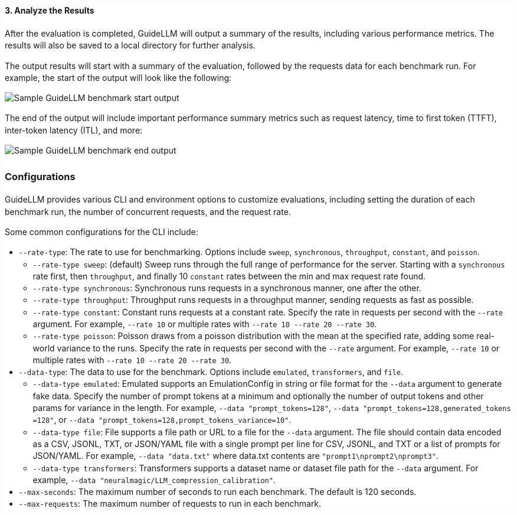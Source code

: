 #### 3. Analyze the Results

After the evaluation is completed, GuideLLM will output a summary of the results, including various performance metrics. The results will also be saved to a local directory for further analysis.

The output results will start with a summary of the evaluation, followed by the requests data for each benchmark run. For example, the start of the output will look like the following:

<img alt="Sample GuideLLM benchmark start output" src="https://github.com/neuralmagic/guidellm/blob/main/docs/assets/sample-output-start.png" />

The end of the output will include important performance summary metrics such as request latency, time to first token (TTFT), inter-token latency (ITL), and more:

<img alt="Sample GuideLLM benchmark end output" src="https://github.com/neuralmagic/guidellm/blob/main/docs/assets/sample-output-end.png" />

### Configurations

GuideLLM provides various CLI and environment options to customize evaluations, including setting the duration of each benchmark run, the number of concurrent requests, and the request rate.

Some common configurations for the CLI include:

- `--rate-type`: The rate to use for benchmarking. Options include `sweep`, `synchronous`, `throughput`, `constant`, and `poisson`.
  - `--rate-type sweep`: (default) Sweep runs through the full range of performance for the server. Starting with a `synchronous` rate first, then `throughput`, and finally 10 `constant` rates between the min and max request rate found.
  - `--rate-type synchronous`: Synchronous runs requests in a synchronous manner, one after the other.
  - `--rate-type throughput`: Throughput runs requests in a throughput manner, sending requests as fast as possible.
  - `--rate-type constant`: Constant runs requests at a constant rate. Specify the rate in requests per second with the `--rate` argument. For example, `--rate 10` or multiple rates with `--rate 10 --rate 20 --rate 30`.
  - `--rate-type poisson`: Poisson draws from a poisson distribution with the mean at the specified rate, adding some real-world variance to the runs. Specify the rate in requests per second with the `--rate` argument. For example, `--rate 10` or multiple rates with `--rate 10 --rate 20 --rate 30`.
- `--data-type`: The data to use for the benchmark. Options include `emulated`, `transformers`, and `file`.
  - `--data-type emulated`: Emulated supports an EmulationConfig in string or file format for the `--data` argument to generate fake data. Specify the number of prompt tokens at a minimum and optionally the number of output tokens and other params for variance in the length. For example, `--data "prompt_tokens=128"`, `--data "prompt_tokens=128,generated_tokens=128"`, or `--data "prompt_tokens=128,prompt_tokens_variance=10"`.
  - `--data-type file`: File supports a file path or URL to a file for the `--data` argument. The file should contain data encoded as a CSV, JSONL, TXT, or JSON/YAML file with a single prompt per line for CSV, JSONL, and TXT or a list of prompts for JSON/YAML. For example, `--data "data.txt"` where data.txt contents are `"prompt1\nprompt2\nprompt3"`.
  - `--data-type transformers`: Transformers supports a dataset name or dataset file path for the `--data` argument. For example, `--data "neuralmagic/LLM_compression_calibration"`.
- `--max-seconds`: The maximum number of seconds to run each benchmark. The default is 120 seconds.
- `--max-requests`: The maximum number of requests to run in each benchmark.
